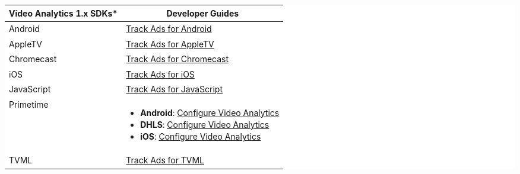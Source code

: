 <table id="table_DCD074D23E704CA79BC3734D1CF59A5B"> 
 <tgroup cols="2"> 
  <colspec colnum="1" colname="col1" colwidth="2&quot;" align="center" /> 
  <colspec colname="col3" colnum="2" colwidth="3&quot;" /> 
  <thead> 
   <tr> 
    <th class="entry"> Video Analytics 1.x SDKs* </th> 
    <th colname="col3" align="center" class="entry"> Developer Guides </th> 
   </tr> 
  </thead> 
  <tbody> 
   <tr> 
    <td> Android </td> 
    <td colname="col3"> <a href="vhl-dev-guide-v15_android.pdf" format="pdf" scope="peer"> Track Ads for Android </a> </td> 
   </tr> 
   <tr> 
    <td> AppleTV </td> 
    <td colname="col3"> <a href="vhl-dev-guide-v1x_appletv.pdf" format="pdf" scope="peer"> Track Ads for AppleTV </a> </td> 
   </tr> 
   <tr> 
    <td> Chromecast </td> 
    <td colname="col3"> <a href="chromecast_1.x_sdk.pdf" format="pdf" scope="peer"> Track Ads for Chromecast </a> </td> 
   </tr> 
   <tr> 
    <td> iOS </td> 
    <td colname="col3"> <a href="vhl-dev-guide-v15_ios.pdf" format="pdf" scope="peer"> Track Ads for iOS </a> </td> 
   </tr> 
   <tr> 
    <td> JavaScript </td> 
    <td colname="col3"> <a href="vhl-dev-guide-v15_js.pdf" format="pdf" scope="peer"> Track Ads for JavaScript </a> </td> 
   </tr> 
   <tr> 
    <td> Primetime </td> 
    <td colname="col3"> 
     <ul id="ul_AE4FACC564D84FAF8BF241912B5D7761"> 
      <li id="li_372AFC4170B546E9867C160DBAAC0A5E"> <b>Android</b>: <a href="http://help.adobe.com/en_US/primetime/psdk/android/1.4/index.html#PSDKs-task-Initialize_and_configure_video_analytics_" format="html" scope="external"> Configure Video Analytics </a></li> 
      <li id="li_224523B07B224A5099F18F06B0D14C87"> <b>DHLS</b>: <a href="http://help.adobe.com/en_US/primetime/psdk/dhls/index.html#PSDKs-task-Initialize_and_configure_video_analytics_ " format="html" scope="external"> Configure Video Analytics </a></li> 
      <li id="li_C6A942B9468E45F0A9B1FA7CEF667BAF"> <b>iOS</b>: <a href="http://help.adobe.com/en_US/primetime/psdk/ios/1.4/index.html#PSDKs-task-Initialize_and_configure_video_analytics_" format="html" scope="external"> Configure Video Analytics </a></li> 
     </ul> </td> 
   </tr> 
   <tr> 
    <td> TVML </td> 
    <td colname="col3"> <a href="vhl_tvml.pdf" format="pdf" scope="peer"> Track Ads for TVML </a> </td> 
   </tr> 
  </tbody> 
 </tgroup> 
</table>
